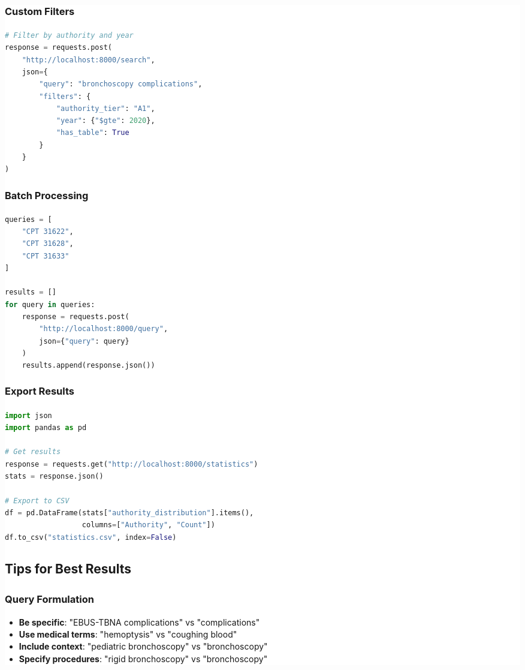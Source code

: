 ### Custom Filters
```python
# Filter by authority and year
response = requests.post(
    "http://localhost:8000/search",
    json={
        "query": "bronchoscopy complications",
        "filters": {
            "authority_tier": "A1",
            "year": {"$gte": 2020},
            "has_table": True
        }
    }
)
```

### Batch Processing
```python
queries = [
    "CPT 31622",
    "CPT 31628",
    "CPT 31633"
]

results = []
for query in queries:
    response = requests.post(
        "http://localhost:8000/query",
        json={"query": query}
    )
    results.append(response.json())
```

### Export Results
```python
import json
import pandas as pd

# Get results
response = requests.get("http://localhost:8000/statistics")
stats = response.json()

# Export to CSV
df = pd.DataFrame(stats["authority_distribution"].items(), 
                  columns=["Authority", "Count"])
df.to_csv("statistics.csv", index=False)
```

## Tips for Best Results

### Query Formulation
- **Be specific**: "EBUS-TBNA complications" vs "complications"
- **Use medical terms**: "hemoptysis" vs "coughing blood"
- **Include context**: "pediatric bronchoscopy" vs "bronchoscopy"
- **Specify procedures**: "rigid bronchoscopy" vs "bronchoscopy"
